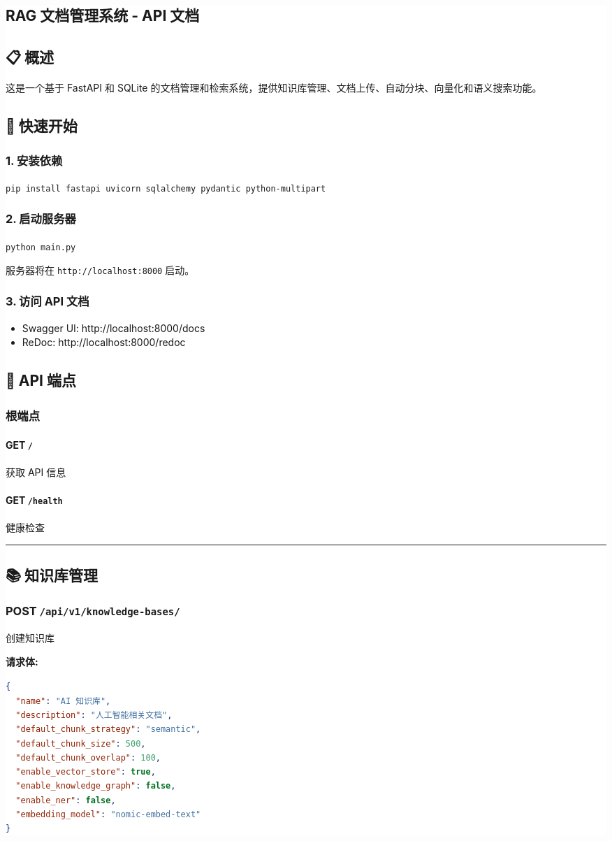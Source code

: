 ## RAG 文档管理系统 - API 文档

## 📋 概述

这是一个基于 FastAPI 和 SQLite 的文档管理和检索系统，提供知识库管理、文档上传、自动分块、向量化和语义搜索功能。

## 🚀 快速开始

### 1. 安装依赖

```bash
pip install fastapi uvicorn sqlalchemy pydantic python-multipart
```

### 2. 启动服务器

```bash
python main.py
```

服务器将在 `http://localhost:8000` 启动。

### 3. 访问 API 文档

- Swagger UI: http://localhost:8000/docs
- ReDoc: http://localhost:8000/redoc

## 📡 API 端点

### 根端点

#### GET `/`
获取 API 信息

#### GET `/health`
健康检查

---

## 📚 知识库管理

### POST `/api/v1/knowledge-bases/`
创建知识库

**请求体:**
```json
{
  "name": "AI 知识库",
  "description": "人工智能相关文档",
  "default_chunk_strategy": "semantic",
  "default_chunk_size": 500,
  "default_chunk_overlap": 100,
  "enable_vector_store": true,
  "enable_knowledge_graph": false,
  "enable_ner": false,
  "embedding_model": "nomic-embed-text"
}
```
